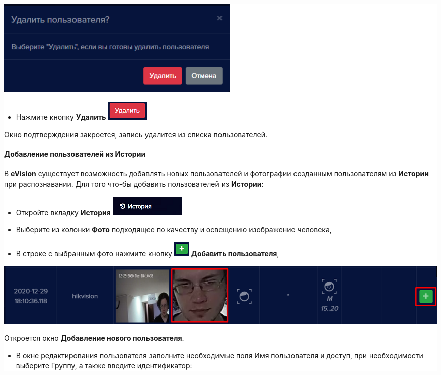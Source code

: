 ![](images/Screenshot_84.png)

- Нажмите кнопку **Удалить** ![](images/Screenshot_50.png)

Окно подтверждения закроется, запись удалится из списка пользователей.

#### Добавление пользователей из Истории

В **eVision** существует возможность добавлять новых пользователей и фотографии созданным пользователям из **Истории** при распознавании. Для того что-бы добавить пользователей из **Истории**:

- Откройте вкладку **История** ![](images/Interface(04).png)

- Выберите из колонки **Фото** подходящее по качеству и освещению изображение человека,
- В строке с выбранным фото нажмите кнопку ![](images/Screenshot_36.png) **Добавить пользователя**, 

![](images/Screenshot_86.png)

Откроется окно **Добавление нового пользователя**.

- В окне редактирования пользователя заполните необходимые поля Имя пользователя и доступ, при необходимости выберите Группу, а также введите идентификатор:
